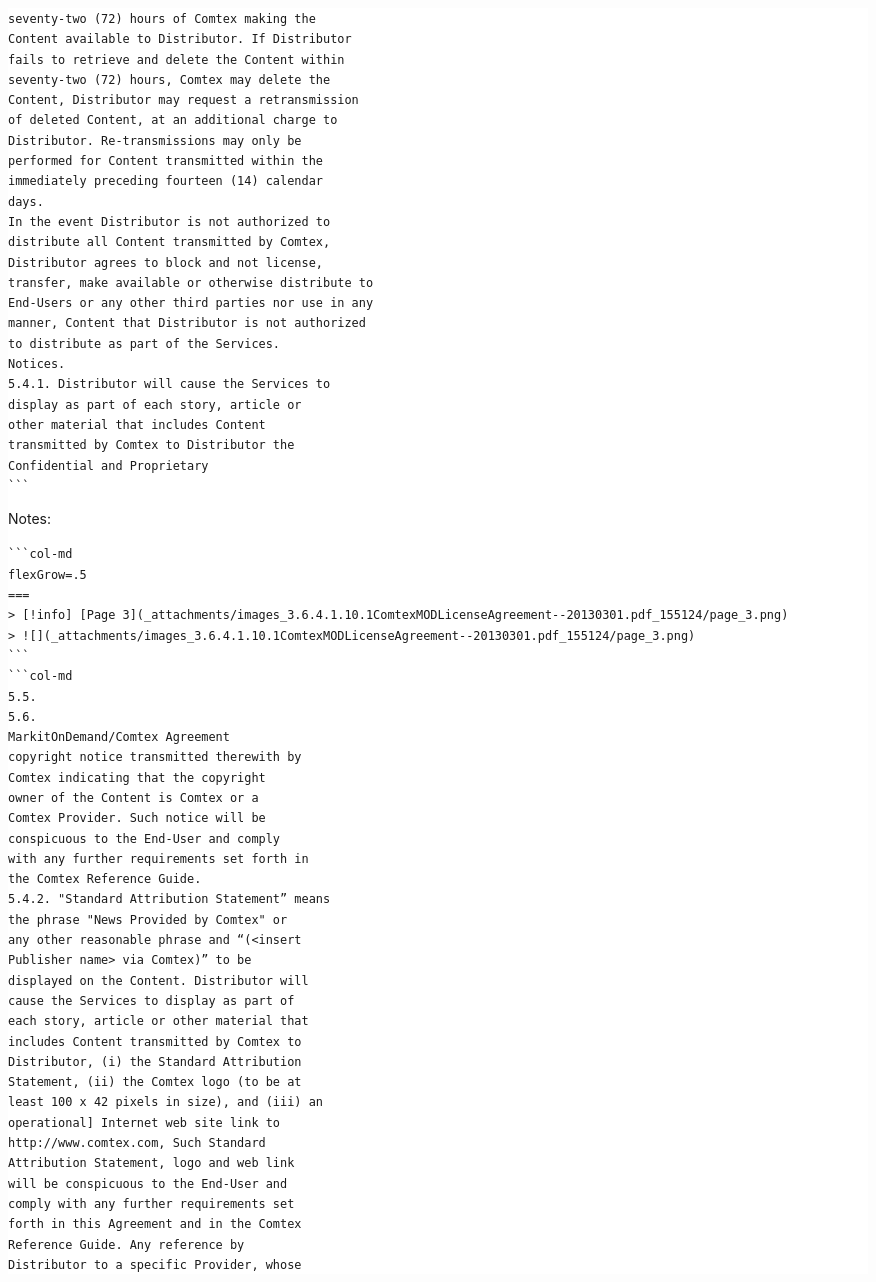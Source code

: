 ````col
seventy-two (72) hours of Comtex making the
Content available to Distributor. If Distributor
fails to retrieve and delete the Content within
seventy-two (72) hours, Comtex may delete the
Content, Distributor may request a retransmission
of deleted Content, at an additional charge to
Distributor. Re-transmissions may only be
performed for Content transmitted within the
immediately preceding fourteen (14) calendar
days.  
In the event Distributor is not authorized to
distribute all Content transmitted by Comtex,
Distributor agrees to block and not license,
transfer, make available or otherwise distribute to
End-Users or any other third parties nor use in any
manner, Content that Distributor is not authorized
to distribute as part of the Services.  
Notices.  
5.4.1. Distributor will cause the Services to
display as part of each story, article or
other material that includes Content
transmitted by Comtex to Distributor the  
Confidential and Proprietary  
```
````
Notes:    
````col
```col-md
flexGrow=.5
===
> [!info] [Page 3](_attachments/images_3.6.4.1.10.1ComtexMODLicenseAgreement--20130301.pdf_155124/page_3.png)
> ![](_attachments/images_3.6.4.1.10.1ComtexMODLicenseAgreement--20130301.pdf_155124/page_3.png)
```  
```col-md
5.5.  
5.6.  
MarkitOnDemand/Comtex Agreement  
copyright notice transmitted therewith by
Comtex indicating that the copyright
owner of the Content is Comtex or a
Comtex Provider. Such notice will be
conspicuous to the End-User and comply
with any further requirements set forth in
the Comtex Reference Guide.  
5.4.2. "Standard Attribution Statement” means
the phrase "News Provided by Comtex" or
any other reasonable phrase and “(<insert
Publisher name> via Comtex)” to be
displayed on the Content. Distributor will
cause the Services to display as part of
each story, article or other material that
includes Content transmitted by Comtex to
Distributor, (i) the Standard Attribution
Statement, (ii) the Comtex logo (to be at
least 100 x 42 pixels in size), and (iii) an
operational] Internet web site link to
http://www.comtex.com, Such Standard
Attribution Statement, logo and web link
will be conspicuous to the End-User and
comply with any further requirements set
forth in this Agreement and in the Comtex
Reference Guide. Any reference by
Distributor to a specific Provider, whose
````